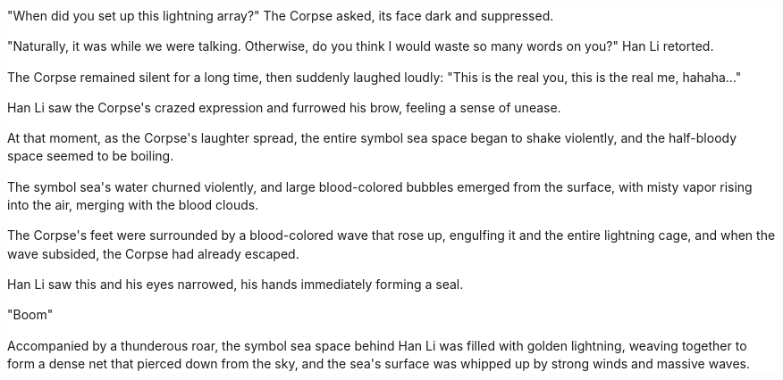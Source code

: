 "When did you set up this lightning array?" The Corpse asked, its face dark and suppressed.

"Naturally, it was while we were talking. Otherwise, do you think I would waste so many words on you?" Han Li retorted.

The Corpse remained silent for a long time, then suddenly laughed loudly: "This is the real you, this is the real me, hahaha..."

Han Li saw the Corpse's crazed expression and furrowed his brow, feeling a sense of unease.

At that moment, as the Corpse's laughter spread, the entire symbol sea space began to shake violently, and the half-bloody space seemed to be boiling.

The symbol sea's water churned violently, and large blood-colored bubbles emerged from the surface, with misty vapor rising into the air, merging with the blood clouds.

The Corpse's feet were surrounded by a blood-colored wave that rose up, engulfing it and the entire lightning cage, and when the wave subsided, the Corpse had already escaped.

Han Li saw this and his eyes narrowed, his hands immediately forming a seal.

"Boom"

Accompanied by a thunderous roar, the symbol sea space behind Han Li was filled with golden lightning, weaving together to form a dense net that pierced down from the sky, and the sea's surface was whipped up by strong winds and massive waves.